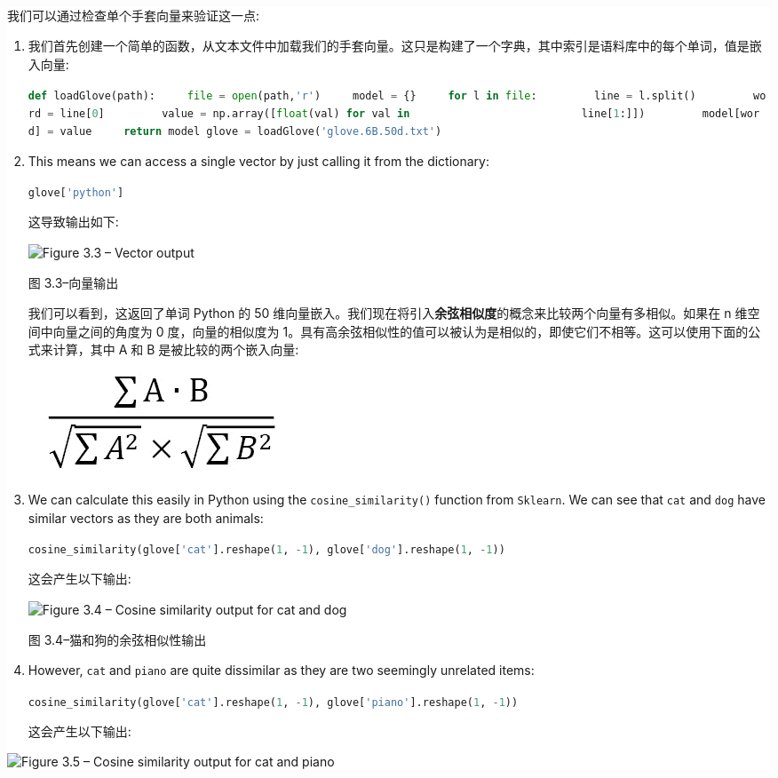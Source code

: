 我们可以通过检查单个手套向量来验证这一点:

1.  我们首先创建一个简单的函数，从文本文件中加载我们的手套向量。这只是构建了一个字典，其中索引是语料库中的每个单词，值是嵌入向量:

    ```py
    def loadGlove(path):     file = open(path,'r')     model = {}     for l in file:         line = l.split()         word = line[0]         value = np.array([float(val) for val in                           line[1:]])         model[word] = value     return model glove = loadGlove('glove.6B.50d.txt')
    ```

2.  This means we can access a single vector by just calling it from the dictionary:

    ```py
    glove['python']
    ```

    这导致输出如下:

    ![Figure 3.3 – Vector output
    ](img/B12365_03_3.jpg)

    图 3.3–向量输出

    我们可以看到，这返回了单词 Python 的 50 维向量嵌入。我们现在将引入**余弦相似度**的概念来比较两个向量有多相似。如果在 n 维空间中向量之间的角度为 0 度，向量的相似度为 1。具有高余弦相似性的值可以被认为是相似的，即使它们不相等。这可以使用下面的公式来计算，其中 A 和 B 是被比较的两个嵌入向量:

    ![](img/Formula_03_001.jpg)
3.  We can calculate this easily in Python using the `cosine_similarity()` function from `Sklearn`. We can see that `cat` and `dog` have similar vectors as they are both animals:

    ```py
    cosine_similarity(glove['cat'].reshape(1, -1), glove['dog'].reshape(1, -1))
    ```

    这会产生以下输出:

    ![Figure 3.4 – Cosine similarity output for cat and dog
    ](img/B12365_03_4.jpg)

    图 3.4–猫和狗的余弦相似性输出

4.  However, `cat` and `piano` are quite dissimilar as they are two seemingly unrelated items:

    ```py
    cosine_similarity(glove['cat'].reshape(1, -1), glove['piano'].reshape(1, -1))
    ```

    这会产生以下输出:

![Figure 3.5 – Cosine similarity output for cat and piano
](img/B12365_03_5.jpg)
